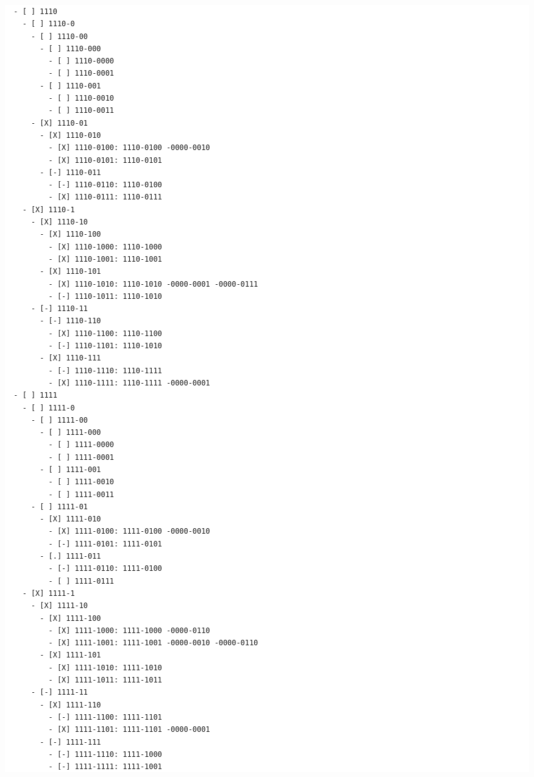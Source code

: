       - [ ] 1110
        - [ ] 1110-0
          - [ ] 1110-00
            - [ ] 1110-000
              - [ ] 1110-0000
              - [ ] 1110-0001
            - [ ] 1110-001
              - [ ] 1110-0010
              - [ ] 1110-0011
          - [X] 1110-01
            - [X] 1110-010
              - [X] 1110-0100: 1110-0100 -0000-0010
              - [X] 1110-0101: 1110-0101
            - [-] 1110-011
              - [-] 1110-0110: 1110-0100
              - [X] 1110-0111: 1110-0111
        - [X] 1110-1
          - [X] 1110-10
            - [X] 1110-100
              - [X] 1110-1000: 1110-1000
              - [X] 1110-1001: 1110-1001
            - [X] 1110-101
              - [X] 1110-1010: 1110-1010 -0000-0001 -0000-0111
              - [-] 1110-1011: 1110-1010
          - [-] 1110-11
            - [-] 1110-110
              - [X] 1110-1100: 1110-1100
              - [-] 1110-1101: 1110-1010
            - [X] 1110-111
              - [-] 1110-1110: 1110-1111
              - [X] 1110-1111: 1110-1111 -0000-0001
      - [ ] 1111
        - [ ] 1111-0
          - [ ] 1111-00
            - [ ] 1111-000
              - [ ] 1111-0000
              - [ ] 1111-0001
            - [ ] 1111-001
              - [ ] 1111-0010
              - [ ] 1111-0011
          - [ ] 1111-01
            - [X] 1111-010
              - [X] 1111-0100: 1111-0100 -0000-0010
              - [-] 1111-0101: 1111-0101
            - [.] 1111-011
              - [-] 1111-0110: 1111-0100
              - [ ] 1111-0111
        - [X] 1111-1
          - [X] 1111-10
            - [X] 1111-100
              - [X] 1111-1000: 1111-1000 -0000-0110
              - [X] 1111-1001: 1111-1001 -0000-0010 -0000-0110
            - [X] 1111-101
              - [X] 1111-1010: 1111-1010
              - [X] 1111-1011: 1111-1011
          - [-] 1111-11
            - [X] 1111-110
              - [-] 1111-1100: 1111-1101
              - [X] 1111-1101: 1111-1101 -0000-0001
            - [-] 1111-111
              - [-] 1111-1110: 1111-1000
              - [-] 1111-1111: 1111-1001
